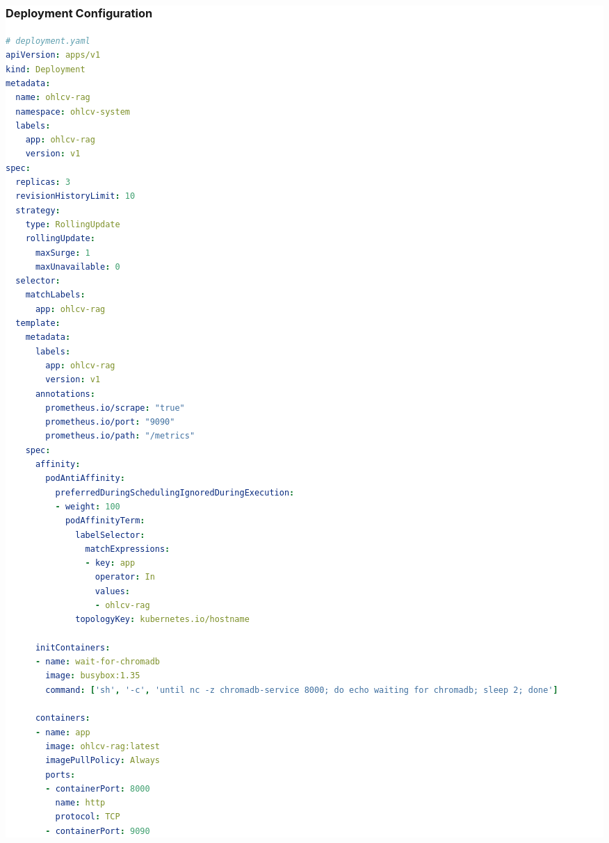 ```yaml
```

### Deployment Configuration

```yaml
# deployment.yaml
apiVersion: apps/v1
kind: Deployment
metadata:
  name: ohlcv-rag
  namespace: ohlcv-system
  labels:
    app: ohlcv-rag
    version: v1
spec:
  replicas: 3
  revisionHistoryLimit: 10
  strategy:
    type: RollingUpdate
    rollingUpdate:
      maxSurge: 1
      maxUnavailable: 0
  selector:
    matchLabels:
      app: ohlcv-rag
  template:
    metadata:
      labels:
        app: ohlcv-rag
        version: v1
      annotations:
        prometheus.io/scrape: "true"
        prometheus.io/port: "9090"
        prometheus.io/path: "/metrics"
    spec:
      affinity:
        podAntiAffinity:
          preferredDuringSchedulingIgnoredDuringExecution:
          - weight: 100
            podAffinityTerm:
              labelSelector:
                matchExpressions:
                - key: app
                  operator: In
                  values:
                  - ohlcv-rag
              topologyKey: kubernetes.io/hostname
      
      initContainers:
      - name: wait-for-chromadb
        image: busybox:1.35
        command: ['sh', '-c', 'until nc -z chromadb-service 8000; do echo waiting for chromadb; sleep 2; done']
      
      containers:
      - name: app
        image: ohlcv-rag:latest
        imagePullPolicy: Always
        ports:
        - containerPort: 8000
          name: http
          protocol: TCP
        - containerPort: 9090
```
